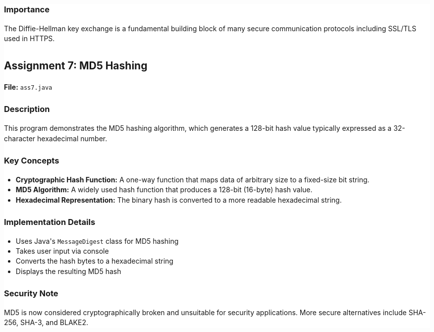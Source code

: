 ### Importance
The Diffie-Hellman key exchange is a fundamental building block of many secure communication protocols including SSL/TLS used in HTTPS.

## Assignment 7: MD5 Hashing

**File:** `ass7.java`

### Description
This program demonstrates the MD5 hashing algorithm, which generates a 128-bit hash value typically expressed as a 32-character hexadecimal number.

### Key Concepts
- **Cryptographic Hash Function:** A one-way function that maps data of arbitrary size to a fixed-size bit string.
- **MD5 Algorithm:** A widely used hash function that produces a 128-bit (16-byte) hash value.
- **Hexadecimal Representation:** The binary hash is converted to a more readable hexadecimal string.

### Implementation Details
- Uses Java's `MessageDigest` class for MD5 hashing
- Takes user input via console
- Converts the hash bytes to a hexadecimal string
- Displays the resulting MD5 hash

### Security Note
MD5 is now considered cryptographically broken and unsuitable for security applications. More secure alternatives include SHA-256, SHA-3, and BLAKE2.
